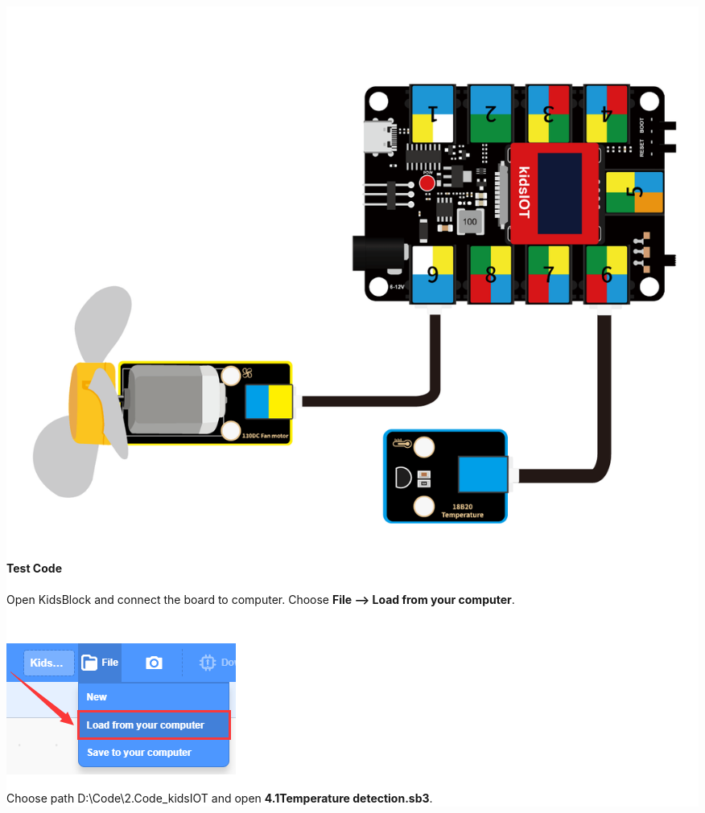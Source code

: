 ![4102](media/4102.png)

#### Test Code

Open KidsBlock and connect the board to computer. Choose **File --> Load from your computer**.

![3111](media/3111.png)

Choose path D:\Code\2.Code_kidsIOT and open **4.1Temperature detection.sb3**.
